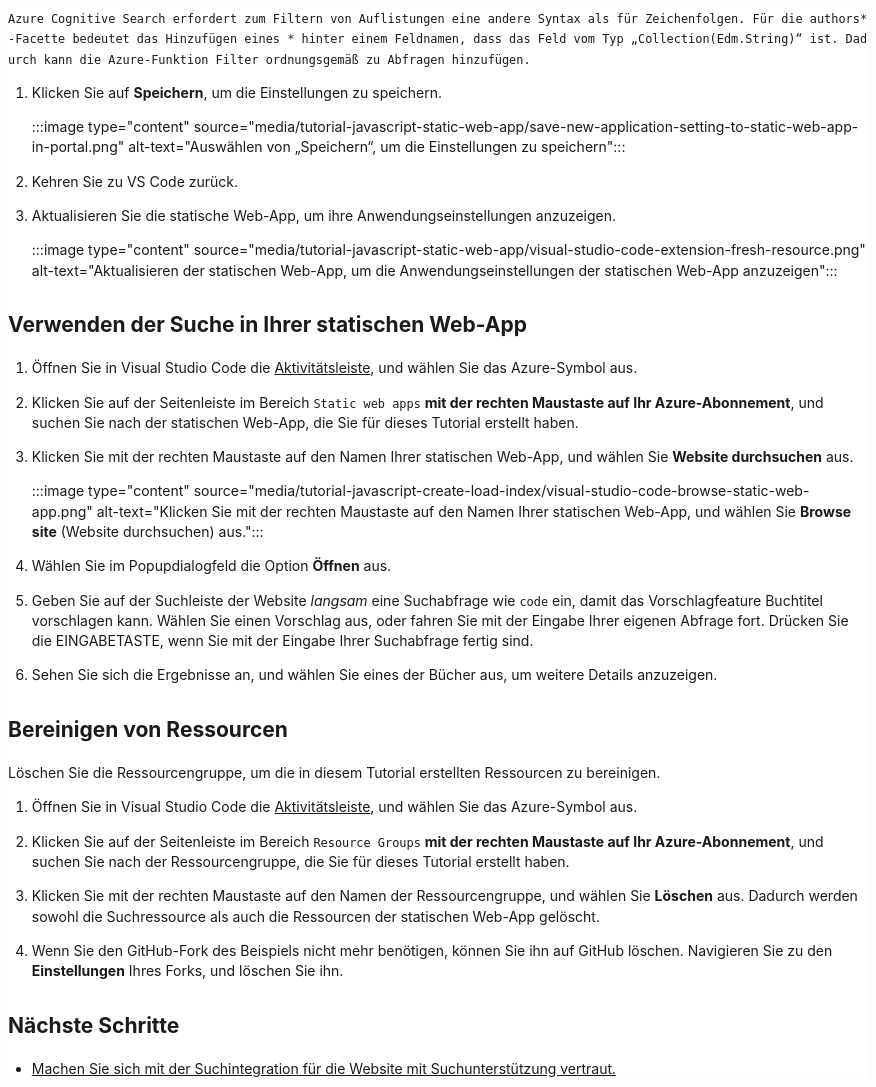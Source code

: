     Azure Cognitive Search erfordert zum Filtern von Auflistungen eine andere Syntax als für Zeichenfolgen. Für die authors*-Facette bedeutet das Hinzufügen eines * hinter einem Feldnamen, dass das Feld vom Typ „Collection(Edm.String)“ ist. Dadurch kann die Azure-Funktion Filter ordnungsgemäß zu Abfragen hinzufügen.

1. Klicken Sie auf **Speichern**, um die Einstellungen zu speichern. 

    :::image type="content" source="media/tutorial-javascript-static-web-app/save-new-application-setting-to-static-web-app-in-portal.png" alt-text="Auswählen von „Speichern“, um die Einstellungen zu speichern":::

1. Kehren Sie zu VS Code zurück. 
1. Aktualisieren Sie die statische Web-App, um ihre Anwendungseinstellungen anzuzeigen. 

    :::image type="content" source="media/tutorial-javascript-static-web-app/visual-studio-code-extension-fresh-resource.png" alt-text="Aktualisieren der statischen Web-App, um die Anwendungseinstellungen der statischen Web-App anzuzeigen":::

## <a name="use-search-in-your-static-web-app"></a>Verwenden der Suche in Ihrer statischen Web-App

1. Öffnen Sie in Visual Studio Code die [Aktivitätsleiste](https://code.visualstudio.com/docs/getstarted/userinterface), und wählen Sie das Azure-Symbol aus.
1. Klicken Sie auf der Seitenleiste im Bereich `Static web apps` **mit der rechten Maustaste auf Ihr Azure-Abonnement**, und suchen Sie nach der statischen Web-App, die Sie für dieses Tutorial erstellt haben.
1. Klicken Sie mit der rechten Maustaste auf den Namen Ihrer statischen Web-App, und wählen Sie **Website durchsuchen** aus.
    
    :::image type="content" source="media/tutorial-javascript-create-load-index/visual-studio-code-browse-static-web-app.png" alt-text="Klicken Sie mit der rechten Maustaste auf den Namen Ihrer statischen Web-App, und wählen Sie **Browse site** (Website durchsuchen) aus.":::    

1. Wählen Sie im Popupdialogfeld die Option **Öffnen** aus.
1. Geben Sie auf der Suchleiste der Website _langsam_ eine Suchabfrage wie `code` ein, damit das Vorschlagfeature Buchtitel vorschlagen kann. Wählen Sie einen Vorschlag aus, oder fahren Sie mit der Eingabe Ihrer eigenen Abfrage fort. Drücken Sie die EINGABETASTE, wenn Sie mit der Eingabe Ihrer Suchabfrage fertig sind. 
1. Sehen Sie sich die Ergebnisse an, und wählen Sie eines der Bücher aus, um weitere Details anzuzeigen. 

## <a name="clean-up-resources"></a>Bereinigen von Ressourcen

Löschen Sie die Ressourcengruppe, um die in diesem Tutorial erstellten Ressourcen zu bereinigen.

1. Öffnen Sie in Visual Studio Code die [Aktivitätsleiste](https://code.visualstudio.com/docs/getstarted/userinterface), und wählen Sie das Azure-Symbol aus. 

1. Klicken Sie auf der Seitenleiste im Bereich `Resource Groups` **mit der rechten Maustaste auf Ihr Azure-Abonnement**, und suchen Sie nach der Ressourcengruppe, die Sie für dieses Tutorial erstellt haben.
1. Klicken Sie mit der rechten Maustaste auf den Namen der Ressourcengruppe, und wählen Sie **Löschen** aus.
    Dadurch werden sowohl die Suchressource als auch die Ressourcen der statischen Web-App gelöscht.
1. Wenn Sie den GitHub-Fork des Beispiels nicht mehr benötigen, können Sie ihn auf GitHub löschen. Navigieren Sie zu den **Einstellungen** Ihres Forks, und löschen Sie ihn. 


## <a name="next-steps"></a>Nächste Schritte

* [Machen Sie sich mit der Suchintegration für die Website mit Suchunterstützung vertraut.](tutorial-python-search-query-integration.md)
